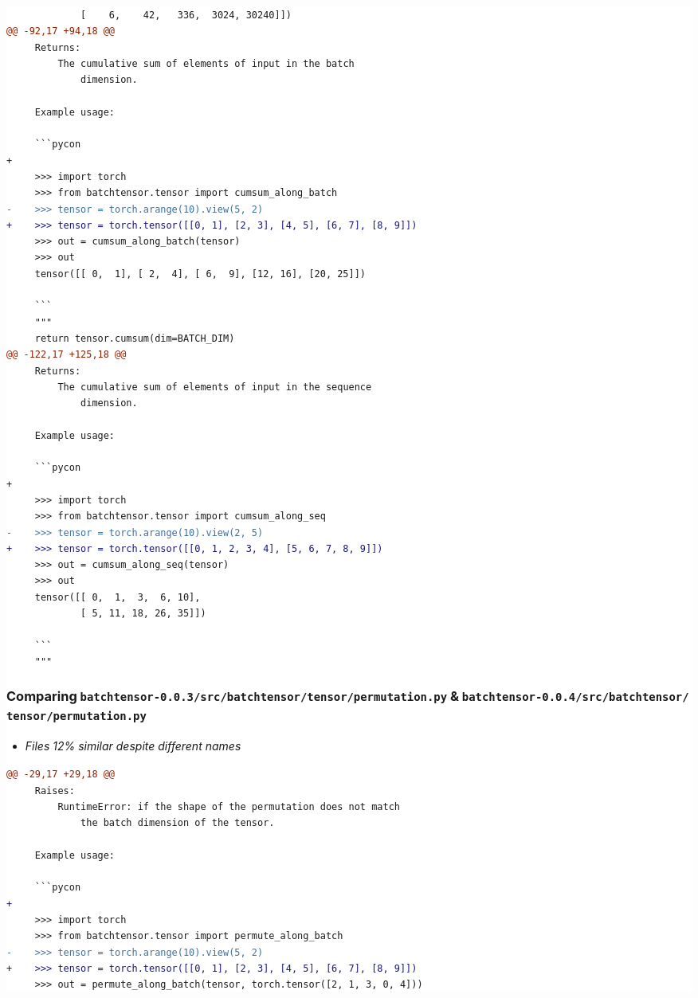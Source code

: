 ```diff
             [    6,    42,   336,  3024, 30240]])
@@ -92,17 +94,18 @@
     Returns:
         The cumulative sum of elements of input in the batch
             dimension.
 
     Example usage:
 
     ```pycon
+
     >>> import torch
     >>> from batchtensor.tensor import cumsum_along_batch
-    >>> tensor = torch.arange(10).view(5, 2)
+    >>> tensor = torch.tensor([[0, 1], [2, 3], [4, 5], [6, 7], [8, 9]])
     >>> out = cumsum_along_batch(tensor)
     >>> out
     tensor([[ 0,  1], [ 2,  4], [ 6,  9], [12, 16], [20, 25]])
 
     ```
     """
     return tensor.cumsum(dim=BATCH_DIM)
@@ -122,17 +125,18 @@
     Returns:
         The cumulative sum of elements of input in the sequence
             dimension.
 
     Example usage:
 
     ```pycon
+
     >>> import torch
     >>> from batchtensor.tensor import cumsum_along_seq
-    >>> tensor = torch.arange(10).view(2, 5)
+    >>> tensor = torch.tensor([[0, 1, 2, 3, 4], [5, 6, 7, 8, 9]])
     >>> out = cumsum_along_seq(tensor)
     >>> out
     tensor([[ 0,  1,  3,  6, 10],
             [ 5, 11, 18, 26, 35]])
 
     ```
     """
```

### Comparing `batchtensor-0.0.3/src/batchtensor/tensor/permutation.py` & `batchtensor-0.0.4/src/batchtensor/tensor/permutation.py`

 * *Files 12% similar despite different names*

```diff
@@ -29,17 +29,18 @@
     Raises:
         RuntimeError: if the shape of the permutation does not match
             the batch dimension of the tensor.
 
     Example usage:
 
     ```pycon
+
     >>> import torch
     >>> from batchtensor.tensor import permute_along_batch
-    >>> tensor = torch.arange(10).view(5, 2)
+    >>> tensor = torch.tensor([[0, 1], [2, 3], [4, 5], [6, 7], [8, 9]])
     >>> out = permute_along_batch(tensor, torch.tensor([2, 1, 3, 0, 4]))
```